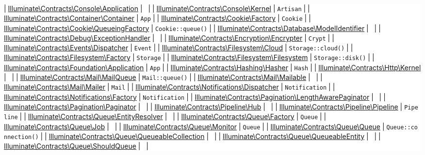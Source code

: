 | [Illuminate\Contracts\Console\Application](https://github.com/illuminate/contracts/blob/{{version}}/Console/Application.php)                           | &nbsp;                    |
| [Illuminate\Contracts\Console\Kernel](https://github.com/illuminate/contracts/blob/{{version}}/Console/Kernel.php)                                     | `Artisan`                 |
| [Illuminate\Contracts\Container\Container](https://github.com/illuminate/contracts/blob/{{version}}/Container/Container.php)                           | `App`                     |
| [Illuminate\Contracts\Cookie\Factory](https://github.com/illuminate/contracts/blob/{{version}}/Cookie/Factory.php)                                     | `Cookie`                  |
| [Illuminate\Contracts\Cookie\QueueingFactory](https://github.com/illuminate/contracts/blob/{{version}}/Cookie/QueueingFactory.php)                     | `Cookie::queue()`         |
| [Illuminate\Contracts\Database\ModelIdentifier](https://github.com/illuminate/contracts/blob/{{version}}/Database/ModelIdentifier.php)                 | &nbsp;                    |
| [Illuminate\Contracts\Debug\ExceptionHandler](https://github.com/illuminate/contracts/blob/{{version}}/Debug/ExceptionHandler.php)                     | &nbsp;                    |
| [Illuminate\Contracts\Encryption\Encrypter](https://github.com/illuminate/contracts/blob/{{version}}/Encryption/Encrypter.php)                         | `Crypt`                   |
| [Illuminate\Contracts\Events\Dispatcher](https://github.com/illuminate/contracts/blob/{{version}}/Events/Dispatcher.php)                               | `Event`                   |
| [Illuminate\Contracts\Filesystem\Cloud](https://github.com/illuminate/contracts/blob/{{version}}/Filesystem/Cloud.php)                                 | `Storage::cloud()`        |
| [Illuminate\Contracts\Filesystem\Factory](https://github.com/illuminate/contracts/blob/{{version}}/Filesystem/Factory.php)                             | `Storage`                 |
| [Illuminate\Contracts\Filesystem\Filesystem](https://github.com/illuminate/contracts/blob/{{version}}/Filesystem/Filesystem.php)                       | `Storage::disk()`         |
| [Illuminate\Contracts\Foundation\Application](https://github.com/illuminate/contracts/blob/{{version}}/Foundation/Application.php)                     | `App`                     |
| [Illuminate\Contracts\Hashing\Hasher](https://github.com/illuminate/contracts/blob/{{version}}/Hashing/Hasher.php)                                     | `Hash`                    |
| [Illuminate\Contracts\Http\Kernel](https://github.com/illuminate/contracts/blob/{{version}}/Http/Kernel.php)                                           | &nbsp;                    |
| [Illuminate\Contracts\Mail\MailQueue](https://github.com/illuminate/contracts/blob/{{version}}/Mail/MailQueue.php)                                     | `Mail::queue()`           |
| [Illuminate\Contracts\Mail\Mailable](https://github.com/illuminate/contracts/blob/{{version}}/Mail/Mailable.php)                                       | &nbsp;                    |
| [Illuminate\Contracts\Mail\Mailer](https://github.com/illuminate/contracts/blob/{{version}}/Mail/Mailer.php)                                           | `Mail`                    |
| [Illuminate\Contracts\Notifications\Dispatcher](https://github.com/illuminate/contracts/blob/{{version}}/Notifications/Dispatcher.php)                 | `Notification`            |
| [Illuminate\Contracts\Notifications\Factory](https://github.com/illuminate/contracts/blob/{{version}}/Notifications/Factory.php)                       | `Notification`            |
| [Illuminate\Contracts\Pagination\LengthAwarePaginator](https://github.com/illuminate/contracts/blob/{{version}}/Pagination/LengthAwarePaginator.php)   | &nbsp;                    |
| [Illuminate\Contracts\Pagination\Paginator](https://github.com/illuminate/contracts/blob/{{version}}/Pagination/Paginator.php)                         | &nbsp;                    |
| [Illuminate\Contracts\Pipeline\Hub](https://github.com/illuminate/contracts/blob/{{version}}/Pipeline/Hub.php)                                         | &nbsp;                    |
| [Illuminate\Contracts\Pipeline\Pipeline](https://github.com/illuminate/contracts/blob/{{version}}/Pipeline/Pipeline.php)                               | `Pipeline`                |
| [Illuminate\Contracts\Queue\EntityResolver](https://github.com/illuminate/contracts/blob/{{version}}/Queue/EntityResolver.php)                         | &nbsp;                    |
| [Illuminate\Contracts\Queue\Factory](https://github.com/illuminate/contracts/blob/{{version}}/Queue/Factory.php)                                       | `Queue`                   |
| [Illuminate\Contracts\Queue\Job](https://github.com/illuminate/contracts/blob/{{version}}/Queue/Job.php)                                               | &nbsp;                    |
| [Illuminate\Contracts\Queue\Monitor](https://github.com/illuminate/contracts/blob/{{version}}/Queue/Monitor.php)                                       | `Queue`                   |
| [Illuminate\Contracts\Queue\Queue](https://github.com/illuminate/contracts/blob/{{version}}/Queue/Queue.php)                                           | `Queue::connection()`     |
| [Illuminate\Contracts\Queue\QueueableCollection](https://github.com/illuminate/contracts/blob/{{version}}/Queue/QueueableCollection.php)               | &nbsp;                    |
| [Illuminate\Contracts\Queue\QueueableEntity](https://github.com/illuminate/contracts/blob/{{version}}/Queue/QueueableEntity.php)                       | &nbsp;                    |
| [Illuminate\Contracts\Queue\ShouldQueue](https://github.com/illuminate/contracts/blob/{{version}}/Queue/ShouldQueue.php)                               | &nbsp;                    |
